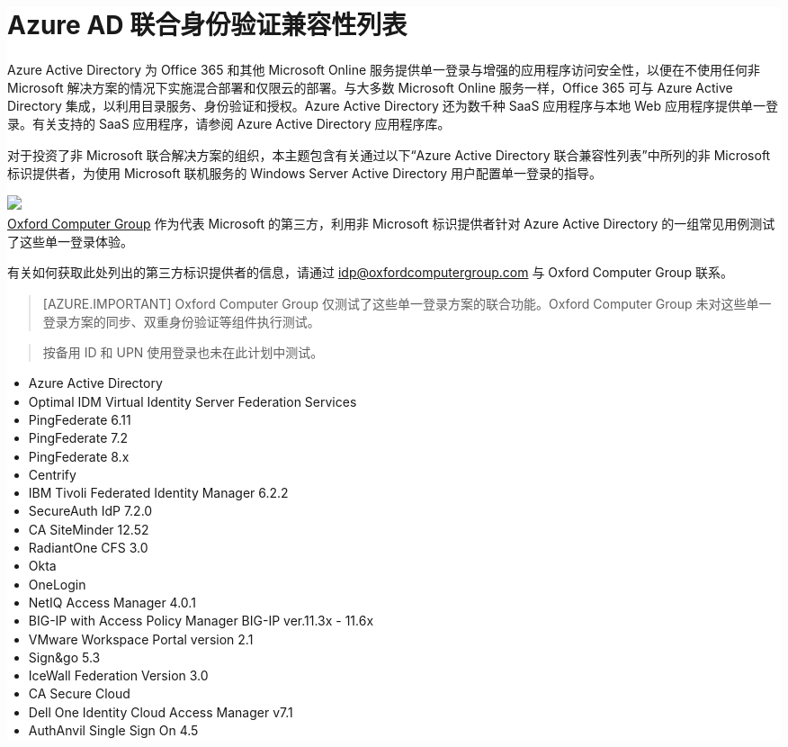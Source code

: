 <properties
	pageTitle="Azure AD 联合身份验证兼容性列表"
	description="本页列出了可用于实现单一登录的非 Microsoft 标识提供者。"
	services="active-directory"
	documentationCenter=""
	authors="billmath"
	manager="femila"
	editor="curtand"/>

<tags
	ms.service="active-directory"
	ms.workload="identity"
	ms.tgt_pltfrm="na"
	ms.devlang="na"
	ms.topic="article"
	ms.date="09/12/2016"
	ms.author="billmath"
	wacn.date="01/19/2017"/>

# Azure AD 联合身份验证兼容性列表
Azure Active Directory 为 Office 365 和其他 Microsoft Online 服务提供单一登录与增强的应用程序访问安全性，以便在不使用任何非 Microsoft 解决方案的情况下实施混合部署和仅限云的部署。与大多数 Microsoft Online 服务一样，Office 365 可与 Azure Active Directory 集成，以利用目录服务、身份验证和授权。Azure Active Directory 还为数千种 SaaS 应用程序与本地 Web 应用程序提供单一登录。有关支持的 SaaS 应用程序，请参阅 Azure Active Directory 应用程序库。

对于投资了非 Microsoft 联合解决方案的组织，本主题包含有关通过以下“Azure Active Directory 联合兼容性列表”中所列的非 Microsoft 标识提供者，为使用 Microsoft 联机服务的 Windows Server Active Directory 用户配置单一登录的指导。


![](./media/active-directory-aadconnect-federation-compatibility/oxford2.jpg)   
[Oxford Computer Group](http://oxfordcomputergroup.com) 作为代表 Microsoft 的第三方，利用非 Microsoft 标识提供者针对 Azure Active Directory 的一组常见用例测试了这些单一登录体验。

有关如何获取此处列出的第三方标识提供者的信息，请通过 idp@oxfordcomputergroup.com 与 Oxford Computer Group 联系。

>[AZURE.IMPORTANT] Oxford Computer Group 仅测试了这些单一登录方案的联合功能。Oxford Computer Group 未对这些单一登录方案的同步、双重身份验证等组件执行测试。

>按备用 ID 和 UPN 使用登录也未在此计划中测试。



- Azure Active Directory
- Optimal IDM Virtual Identity Server Federation Services
- PingFederate 6.11
- PingFederate 7.2
- PingFederate 8.x
- Centrify
- IBM Tivoli Federated Identity Manager 6.2.2
- SecureAuth IdP 7.2.0
- CA SiteMinder 12.52
- RadiantOne CFS 3.0
- Okta
- OneLogin
- NetIQ Access Manager 4.0.1
- BIG-IP with Access Policy Manager BIG-IP ver.11.3x - 11.6x
- VMware Workspace Portal version 2.1
- Sign&go 5.3
- IceWall Federation Version 3.0
- CA Secure Cloud
- Dell One Identity Cloud Access Manager v7.1
- AuthAnvil Single Sign On 4.5
